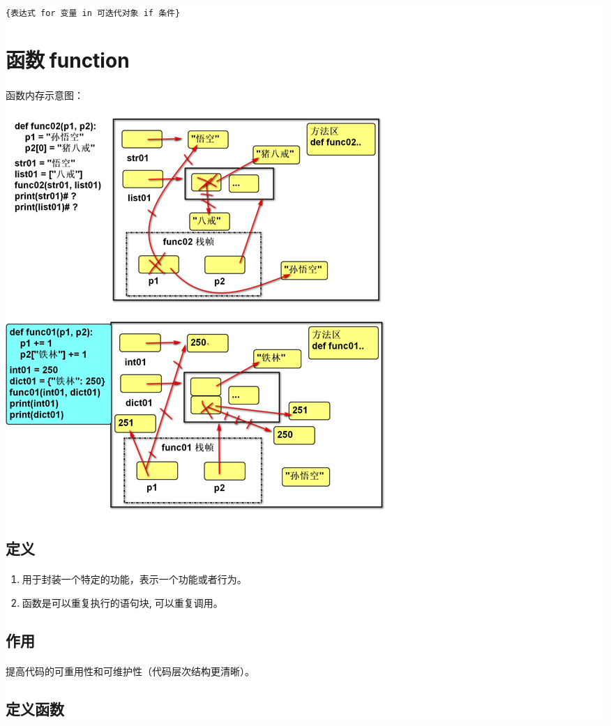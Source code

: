     {表达式 for 变量 in 可迭代对象 if 条件}

# 函数 function

函数内存示意图：

![image-20211004110014719](img/python3.6基础语法/image-20211004110014719.png)

![image-20211004110022866](img/python3.6基础语法/image-20211004110022866.png)



## 定义

1. 用于封装一个特定的功能，表示一个功能或者行为。

2. 函数是可以重复执行的语句块, 可以重复调用。

## 作用

提高代码的可重用性和可维护性（代码层次结构更清晰）。

## 定义函数
